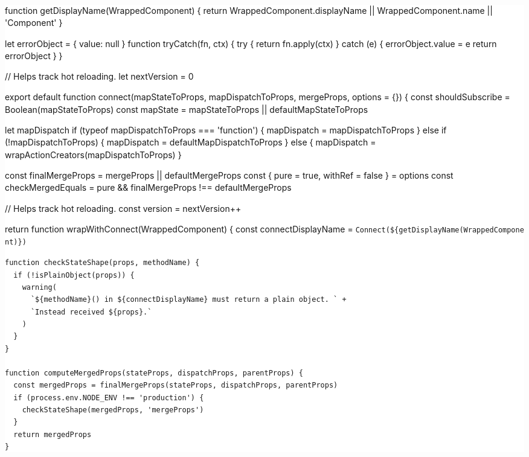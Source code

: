 function getDisplayName(WrappedComponent) {
  return WrappedComponent.displayName || WrappedComponent.name || 'Component'
}

let errorObject = { value: null }
function tryCatch(fn, ctx) {
  try {
    return fn.apply(ctx)
  } catch (e) {
    errorObject.value = e
    return errorObject
  }
}

// Helps track hot reloading.
let nextVersion = 0

export default function connect(mapStateToProps, mapDispatchToProps, mergeProps, options = {}) {
  const shouldSubscribe = Boolean(mapStateToProps)
  const mapState = mapStateToProps || defaultMapStateToProps

  let mapDispatch
  if (typeof mapDispatchToProps === 'function') {
    mapDispatch = mapDispatchToProps
  } else if (!mapDispatchToProps) {
    mapDispatch = defaultMapDispatchToProps
  } else {
    mapDispatch = wrapActionCreators(mapDispatchToProps)
  }

  const finalMergeProps = mergeProps || defaultMergeProps
  const { pure = true, withRef = false } = options
  const checkMergedEquals = pure &amp;&amp; finalMergeProps !== defaultMergeProps

  // Helps track hot reloading.
  const version = nextVersion++

  return function wrapWithConnect(WrappedComponent) {
    const connectDisplayName = `Connect(${getDisplayName(WrappedComponent)})`

    function checkStateShape(props, methodName) {
      if (!isPlainObject(props)) {
        warning(
          `${methodName}() in ${connectDisplayName} must return a plain object. ` +
          `Instead received ${props}.`
        )
      }
    }

    function computeMergedProps(stateProps, dispatchProps, parentProps) {
      const mergedProps = finalMergeProps(stateProps, dispatchProps, parentProps)
      if (process.env.NODE_ENV !== 'production') {
        checkStateShape(mergedProps, 'mergeProps')
      }
      return mergedProps
    }
